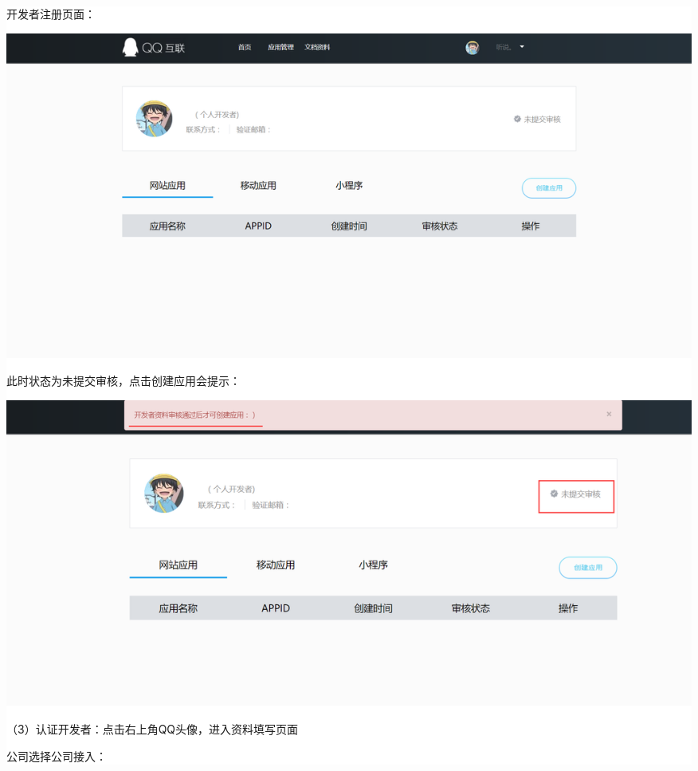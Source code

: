 开发者注册页面：

![1583929587659](assets/1583929587659-1590049410612.png)

此时状态为未提交审核，点击创建应用会提示：

![1583930713130](assets/1583930713130-1590049410700.png)

（3）认证开发者：点击右上角QQ头像，进入资料填写页面

公司选择公司接入：
